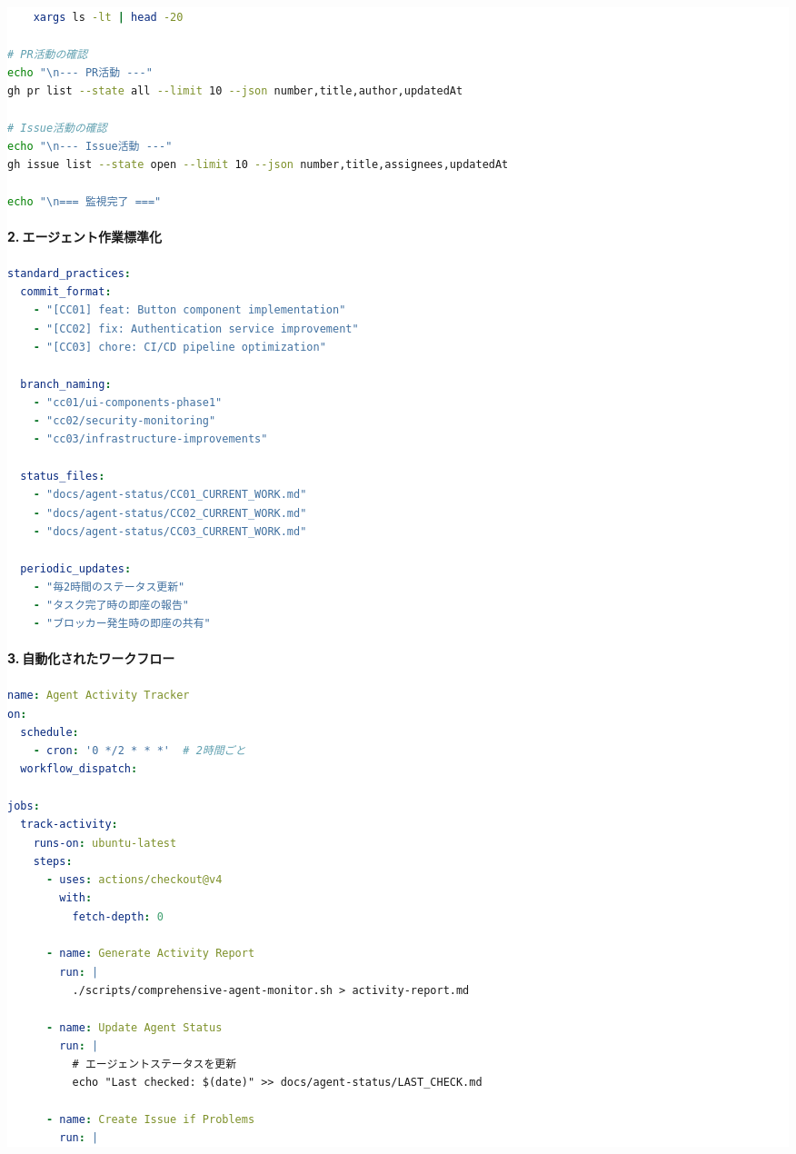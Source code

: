 ```bash
    xargs ls -lt | head -20

# PR活動の確認
echo "\n--- PR活動 ---"
gh pr list --state all --limit 10 --json number,title,author,updatedAt

# Issue活動の確認
echo "\n--- Issue活動 ---"
gh issue list --state open --limit 10 --json number,title,assignees,updatedAt

echo "\n=== 監視完了 ==="
```

#### 2. エージェント作業標準化
```yaml
standard_practices:
  commit_format:
    - "[CC01] feat: Button component implementation"
    - "[CC02] fix: Authentication service improvement"
    - "[CC03] chore: CI/CD pipeline optimization"
  
  branch_naming:
    - "cc01/ui-components-phase1"
    - "cc02/security-monitoring"
    - "cc03/infrastructure-improvements"
  
  status_files:
    - "docs/agent-status/CC01_CURRENT_WORK.md"
    - "docs/agent-status/CC02_CURRENT_WORK.md"
    - "docs/agent-status/CC03_CURRENT_WORK.md"
  
  periodic_updates:
    - "毎2時間のステータス更新"
    - "タスク完了時の即座の報告"
    - "ブロッカー発生時の即座の共有"
```

#### 3. 自動化されたワークフロー
```yaml
name: Agent Activity Tracker
on:
  schedule:
    - cron: '0 */2 * * *'  # 2時間ごと
  workflow_dispatch:

jobs:
  track-activity:
    runs-on: ubuntu-latest
    steps:
      - uses: actions/checkout@v4
        with:
          fetch-depth: 0
      
      - name: Generate Activity Report
        run: |
          ./scripts/comprehensive-agent-monitor.sh > activity-report.md
          
      - name: Update Agent Status
        run: |
          # エージェントステータスを更新
          echo "Last checked: $(date)" >> docs/agent-status/LAST_CHECK.md
          
      - name: Create Issue if Problems
        run: |
```